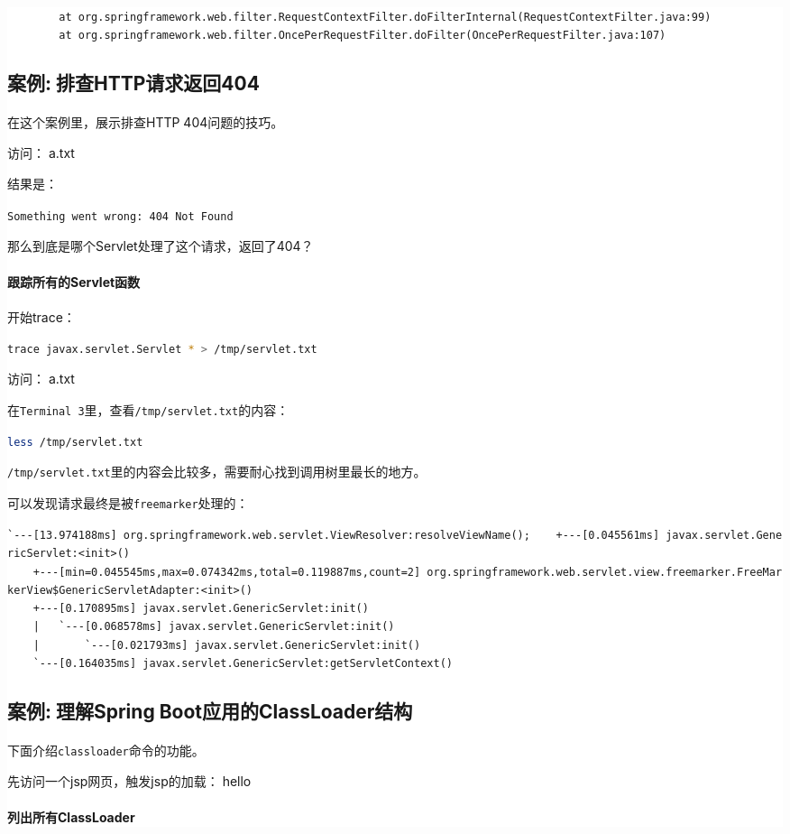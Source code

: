 ```console
        at org.springframework.web.filter.RequestContextFilter.doFilterInternal(RequestContextFilter.java:99)
        at org.springframework.web.filter.OncePerRequestFilter.doFilter(OncePerRequestFilter.java:107)
```

## 案例: 排查HTTP请求返回404

在这个案例里，展示排查HTTP 404问题的技巧。

访问： a.txt

结果是：

```
Something went wrong: 404 Not Found
```

那么到底是哪个Servlet处理了这个请求，返回了404？

#### 跟踪所有的Servlet函数

开始trace：

```bash
trace javax.servlet.Servlet * > /tmp/servlet.txt
```

访问： a.txt

在`Terminal 3`里，查看`/tmp/servlet.txt`的内容：

```bash
less /tmp/servlet.txt
```

`/tmp/servlet.txt`里的内容会比较多，需要耐心找到调用树里最长的地方。

可以发现请求最终是被`freemarker`处理的：

```
`---[13.974188ms] org.springframework.web.servlet.ViewResolver:resolveViewName();    +---[0.045561ms] javax.servlet.GenericServlet:<init>()
    +---[min=0.045545ms,max=0.074342ms,total=0.119887ms,count=2] org.springframework.web.servlet.view.freemarker.FreeMarkerView$GenericServletAdapter:<init>()
    +---[0.170895ms] javax.servlet.GenericServlet:init()
    |   `---[0.068578ms] javax.servlet.GenericServlet:init()
    |       `---[0.021793ms] javax.servlet.GenericServlet:init()
    `---[0.164035ms] javax.servlet.GenericServlet:getServletContext()
```

## 案例: 理解Spring Boot应用的ClassLoader结构

下面介绍`classloader`命令的功能。

先访问一个jsp网页，触发jsp的加载： hello

#### 列出所有ClassLoader
